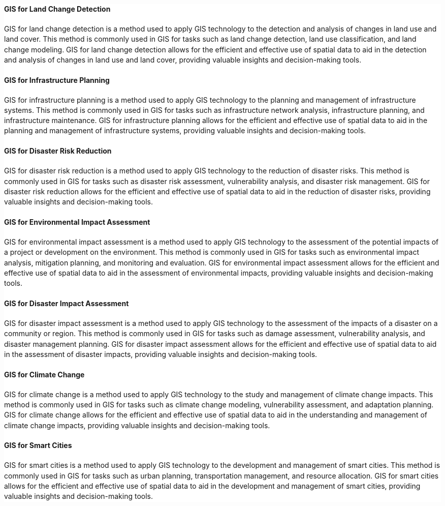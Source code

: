#### GIS for Land Change Detection

GIS for land change detection is a method used to apply GIS technology to the detection and analysis of changes in land use and land cover. This method is commonly used in GIS for tasks such as land change detection, land use classification, and land change modeling. GIS for land change detection allows for the efficient and effective use of spatial data to aid in the detection and analysis of changes in land use and land cover, providing valuable insights and decision-making tools.

#### GIS for Infrastructure Planning

GIS for infrastructure planning is a method used to apply GIS technology to the planning and management of infrastructure systems. This method is commonly used in GIS for tasks such as infrastructure network analysis, infrastructure planning, and infrastructure maintenance. GIS for infrastructure planning allows for the efficient and effective use of spatial data to aid in the planning and management of infrastructure systems, providing valuable insights and decision-making tools.

#### GIS for Disaster Risk Reduction

GIS for disaster risk reduction is a method used to apply GIS technology to the reduction of disaster risks. This method is commonly used in GIS for tasks such as disaster risk assessment, vulnerability analysis, and disaster risk management. GIS for disaster risk reduction allows for the efficient and effective use of spatial data to aid in the reduction of disaster risks, providing valuable insights and decision-making tools.

#### GIS for Environmental Impact Assessment

GIS for environmental impact assessment is a method used to apply GIS technology to the assessment of the potential impacts of a project or development on the environment. This method is commonly used in GIS for tasks such as environmental impact analysis, mitigation planning, and monitoring and evaluation. GIS for environmental impact assessment allows for the efficient and effective use of spatial data to aid in the assessment of environmental impacts, providing valuable insights and decision-making tools.

#### GIS for Disaster Impact Assessment

GIS for disaster impact assessment is a method used to apply GIS technology to the assessment of the impacts of a disaster on a community or region. This method is commonly used in GIS for tasks such as damage assessment, vulnerability analysis, and disaster management planning. GIS for disaster impact assessment allows for the efficient and effective use of spatial data to aid in the assessment of disaster impacts, providing valuable insights and decision-making tools.

#### GIS for Climate Change

GIS for climate change is a method used to apply GIS technology to the study and management of climate change impacts. This method is commonly used in GIS for tasks such as climate change modeling, vulnerability assessment, and adaptation planning. GIS for climate change allows for the efficient and effective use of spatial data to aid in the understanding and management of climate change impacts, providing valuable insights and decision-making tools.

#### GIS for Smart Cities

GIS for smart cities is a method used to apply GIS technology to the development and management of smart cities. This method is commonly used in GIS for tasks such as urban planning, transportation management, and resource allocation. GIS for smart cities allows for the efficient and effective use of spatial data to aid in the development and management of smart cities, providing valuable insights and decision-making tools.
